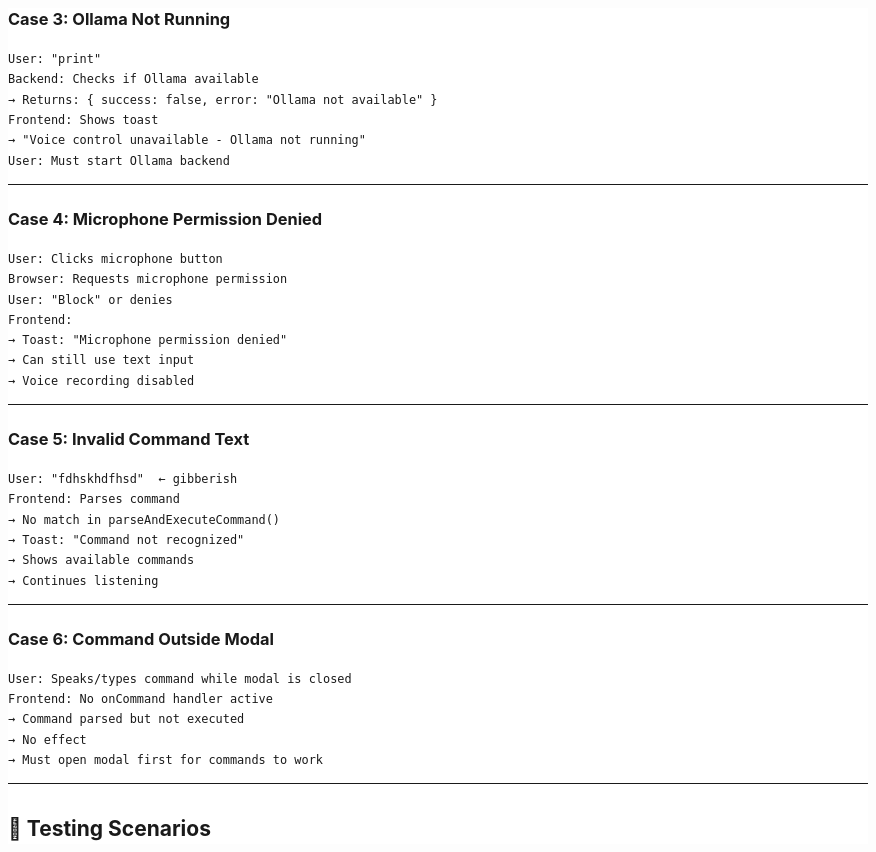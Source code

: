 
### Case 3: Ollama Not Running

```
User: "print"
Backend: Checks if Ollama available
→ Returns: { success: false, error: "Ollama not available" }
Frontend: Shows toast
→ "Voice control unavailable - Ollama not running"
User: Must start Ollama backend
```

---

### Case 4: Microphone Permission Denied

```
User: Clicks microphone button
Browser: Requests microphone permission
User: "Block" or denies
Frontend: 
→ Toast: "Microphone permission denied"
→ Can still use text input
→ Voice recording disabled
```

---

### Case 5: Invalid Command Text

```
User: "fdhskhdfhsd"  ← gibberish
Frontend: Parses command
→ No match in parseAndExecuteCommand()
→ Toast: "Command not recognized"
→ Shows available commands
→ Continues listening
```

---

### Case 6: Command Outside Modal

```
User: Speaks/types command while modal is closed
Frontend: No onCommand handler active
→ Command parsed but not executed
→ No effect
→ Must open modal first for commands to work
```

---

## 🧪 Testing Scenarios
